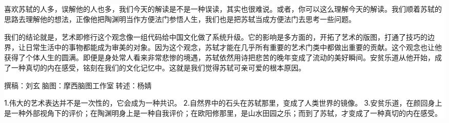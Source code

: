 喜欢苏轼的人多，误解他的人也多，我们今天的解读是不是一种误读，其实也很难说。或者，你可以这么理解今天的解读。我们顺着苏轼的思路去理解他的想法，正像他把陶渊明当作方便法门参悟人生，我们也是把苏轼当成方便法门去思考一些问题。

我们的结论就是，艺术即修行这个观念像一组代码给中国文化做了系统升级。它的影响是多方面的，开拓了艺术的版图，打通了技巧的边界，让日常生活中的事物都能成为审美的对象。因为这个观念，苏轼才能在几乎所有重要的艺术门类中都做出重要的贡献。这个观念也让他获得了个体人生的圆满。即便是身处常人看来非常悲惨的境遇，苏轼依然用诗把悲苦的晚年变成了流动的美好瞬间。安贫乐道从他开始，成了一种真切的内在感受，铭刻在我们的文化记忆中。这就是我们觉得苏轼可亲可爱的根本原因。

撰稿：刘玄
脑图：摩西脑图工作室
转述：杨婧

1.伟大的艺术表达并不是一次性的，它会成为一种共识。 2.自然界中的石头在苏轼那里，变成了人类世界的镜像。 3.安贫乐道，在颜回身上是一种外部视角下的评价；在陶渊明身上是一种自我评价；在欧阳修那里，是山水田园之乐；而到了苏轼，才变成了一种真切的内在感受。